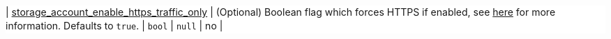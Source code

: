 | <a name="input_storage_account_enable_https_traffic_only"></a> [storage\_account\_enable\_https\_traffic\_only](#input\_storage\_account\_enable\_https\_traffic\_only)                       | (Optional) Boolean flag which forces HTTPS if enabled, see [here](https://docs.microsoft.com/azure/storage/storage-require-secure-transfer/) for more information. Defaults to `true`.                                                                                                                                                                                                                                                                                                                                                                                                                                                                                                                                                                                                                                                                                                                                                                                                                                                                                                                                                                                                                                                                                                                                                                                                                                                                                                                                                                                                                                                                                                                                                                                                                                                                                                                                                                                                                                                                                                                                                                                                                         | `bool`                                                                                                                                                                                                                                                                                                                                                                                                                                                                                                                                                                                                                                                                                                                                                                                                                                                                                                                                                                                                                               | `null`  |    no    |
